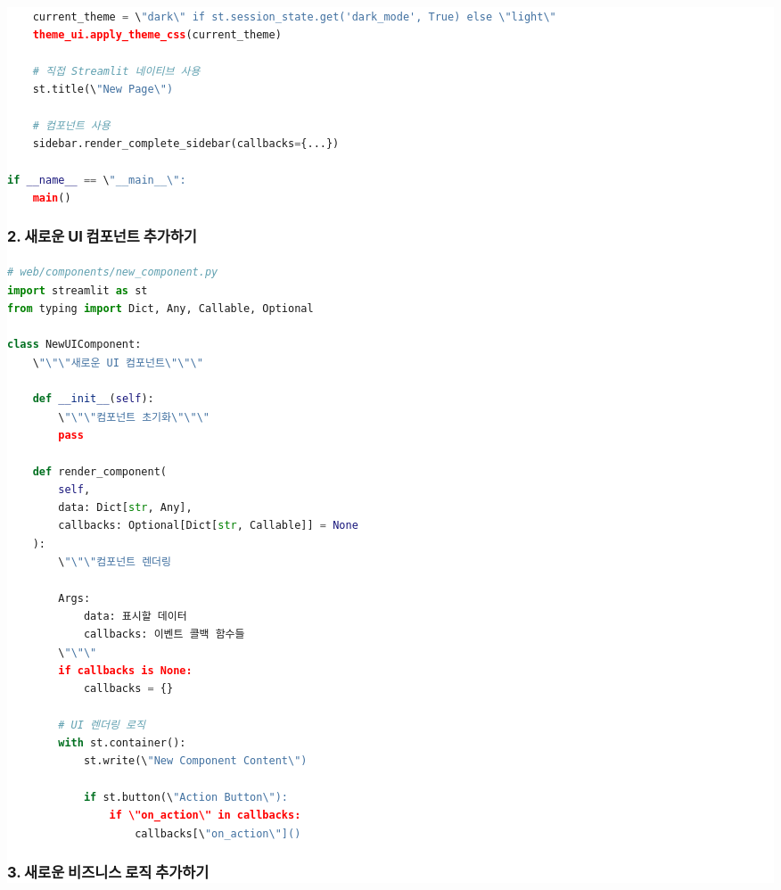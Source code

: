 ```python
    current_theme = \"dark\" if st.session_state.get('dark_mode', True) else \"light\"
    theme_ui.apply_theme_css(current_theme)
    
    # 직접 Streamlit 네이티브 사용
    st.title(\"New Page\")
    
    # 컴포넌트 사용
    sidebar.render_complete_sidebar(callbacks={...})

if __name__ == \"__main__\":
    main()
```

### **2. 새로운 UI 컴포넌트 추가하기**

```python
# web/components/new_component.py
import streamlit as st
from typing import Dict, Any, Callable, Optional

class NewUIComponent:
    \"\"\"새로운 UI 컴포넌트\"\"\"
    
    def __init__(self):
        \"\"\"컴포넌트 초기화\"\"\"
        pass
    
    def render_component(
        self, 
        data: Dict[str, Any], 
        callbacks: Optional[Dict[str, Callable]] = None
    ):
        \"\"\"컴포넌트 렌더링
        
        Args:
            data: 표시할 데이터
            callbacks: 이벤트 콜백 함수들
        \"\"\"
        if callbacks is None:
            callbacks = {}
        
        # UI 렌더링 로직
        with st.container():
            st.write(\"New Component Content\")
            
            if st.button(\"Action Button\"):
                if \"on_action\" in callbacks:
                    callbacks[\"on_action\"]()
```

### **3. 새로운 비즈니스 로직 추가하기**
